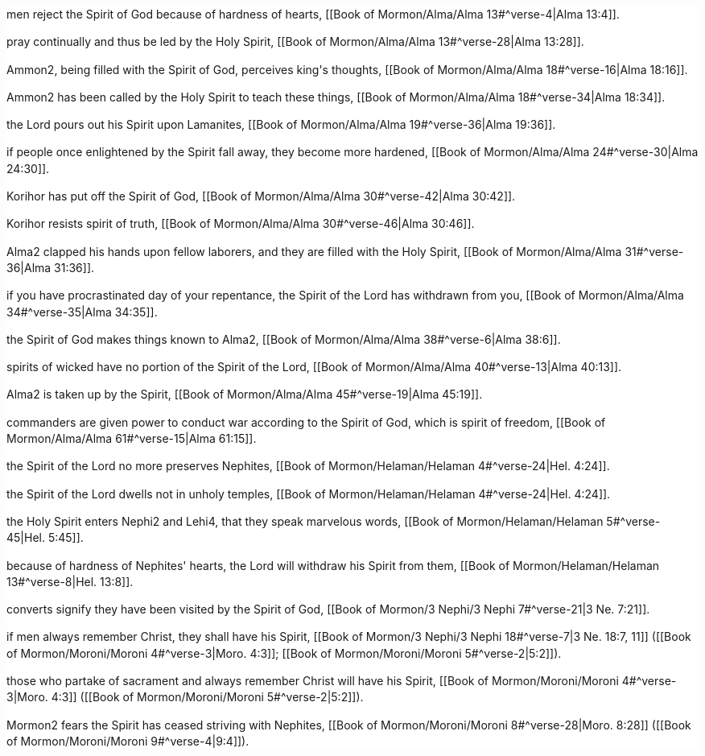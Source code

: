 men reject the Spirit of God because of hardness of hearts, [[Book of Mormon/Alma/Alma 13#^verse-4|Alma 13:4]].

 pray continually and thus be led by the Holy Spirit, [[Book of Mormon/Alma/Alma 13#^verse-28|Alma 13:28]].

 Ammon2, being filled with the Spirit of God, perceives king's thoughts, [[Book of Mormon/Alma/Alma 18#^verse-16|Alma 18:16]].

 Ammon2 has been called by the Holy Spirit to teach these things, [[Book of Mormon/Alma/Alma 18#^verse-34|Alma 18:34]].

 the Lord pours out his Spirit upon Lamanites, [[Book of Mormon/Alma/Alma 19#^verse-36|Alma 19:36]].

 if people once enlightened by the Spirit fall away, they become more hardened, [[Book of Mormon/Alma/Alma 24#^verse-30|Alma 24:30]].

 Korihor has put off the Spirit of God, [[Book of Mormon/Alma/Alma 30#^verse-42|Alma 30:42]].

 Korihor resists spirit of truth, [[Book of Mormon/Alma/Alma 30#^verse-46|Alma 30:46]].

 Alma2 clapped his hands upon fellow laborers, and they are filled with the Holy Spirit, [[Book of Mormon/Alma/Alma 31#^verse-36|Alma 31:36]].

 if you have procrastinated day of your repentance, the Spirit of the Lord has withdrawn from you, [[Book of Mormon/Alma/Alma 34#^verse-35|Alma 34:35]].

 the Spirit of God makes things known to Alma2, [[Book of Mormon/Alma/Alma 38#^verse-6|Alma 38:6]].

 spirits of wicked have no portion of the Spirit of the Lord, [[Book of Mormon/Alma/Alma 40#^verse-13|Alma 40:13]].

 Alma2 is taken up by the Spirit, [[Book of Mormon/Alma/Alma 45#^verse-19|Alma 45:19]].

 commanders are given power to conduct war according to the Spirit of God, which is spirit of freedom, [[Book of Mormon/Alma/Alma 61#^verse-15|Alma 61:15]].

 the Spirit of the Lord no more preserves Nephites, [[Book of Mormon/Helaman/Helaman 4#^verse-24|Hel. 4:24]].

 the Spirit of the Lord dwells not in unholy temples, [[Book of Mormon/Helaman/Helaman 4#^verse-24|Hel. 4:24]].

 the Holy Spirit enters Nephi2 and Lehi4, that they speak marvelous words, [[Book of Mormon/Helaman/Helaman 5#^verse-45|Hel. 5:45]].

 because of hardness of Nephites' hearts, the Lord will withdraw his Spirit from them, [[Book of Mormon/Helaman/Helaman 13#^verse-8|Hel. 13:8]].

 converts signify they have been visited by the Spirit of God, [[Book of Mormon/3 Nephi/3 Nephi 7#^verse-21|3 Ne. 7:21]].

 if men always remember Christ, they shall have his Spirit, [[Book of Mormon/3 Nephi/3 Nephi 18#^verse-7|3 Ne. 18:7, 11]] ([[Book of Mormon/Moroni/Moroni 4#^verse-3|Moro. 4:3]]; [[Book of Mormon/Moroni/Moroni 5#^verse-2|5:2]]).

 those who partake of sacrament and always remember Christ will have his Spirit, [[Book of Mormon/Moroni/Moroni 4#^verse-3|Moro. 4:3]] ([[Book of Mormon/Moroni/Moroni 5#^verse-2|5:2]]).

 Mormon2 fears the Spirit has ceased striving with Nephites, [[Book of Mormon/Moroni/Moroni 8#^verse-28|Moro. 8:28]] ([[Book of Mormon/Moroni/Moroni 9#^verse-4|9:4]]).

